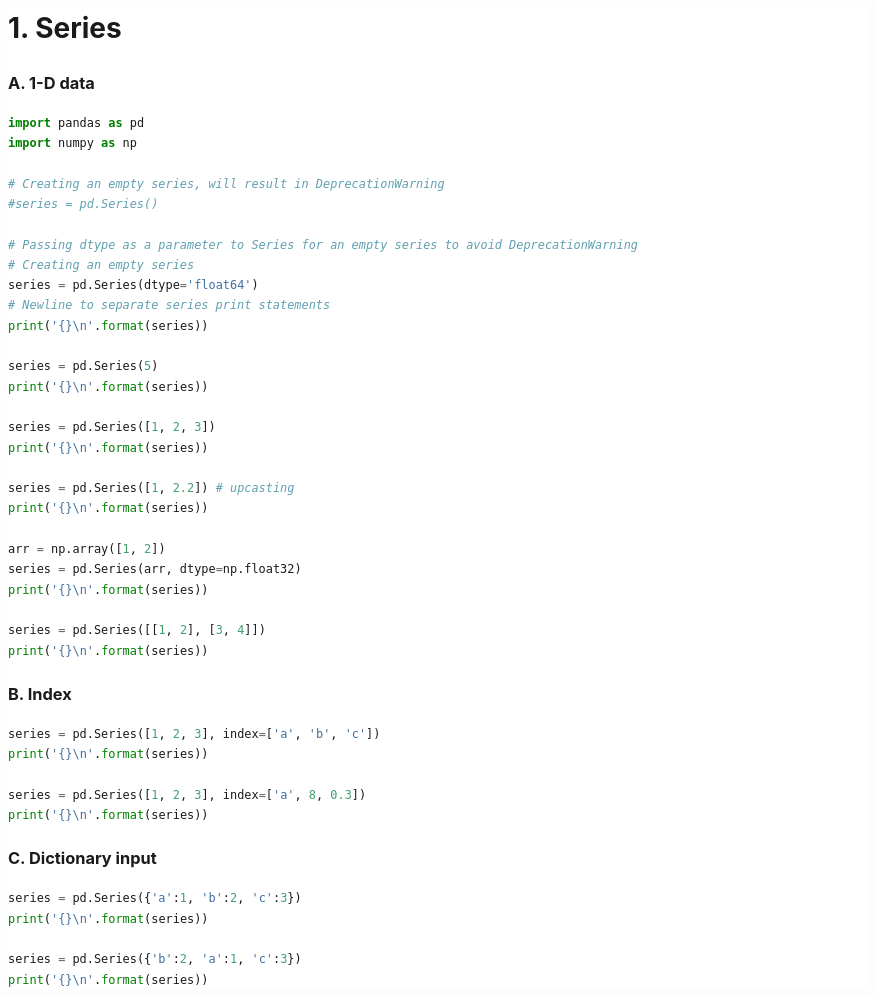 # 1. Series

### A. 1-D data

```py
import pandas as pd
import numpy as np

# Creating an empty series, will result in DeprecationWarning
#series = pd.Series()

# Passing dtype as a parameter to Series for an empty series to avoid DeprecationWarning
# Creating an empty series
series = pd.Series(dtype='float64')
# Newline to separate series print statements
print('{}\n'.format(series))

series = pd.Series(5)
print('{}\n'.format(series))

series = pd.Series([1, 2, 3])
print('{}\n'.format(series))

series = pd.Series([1, 2.2]) # upcasting
print('{}\n'.format(series))

arr = np.array([1, 2])
series = pd.Series(arr, dtype=np.float32)
print('{}\n'.format(series))

series = pd.Series([[1, 2], [3, 4]])
print('{}\n'.format(series))
```

### B. Index

```py
series = pd.Series([1, 2, 3], index=['a', 'b', 'c'])
print('{}\n'.format(series))

series = pd.Series([1, 2, 3], index=['a', 8, 0.3])
print('{}\n'.format(series))
```

### C. Dictionary input

```py
series = pd.Series({'a':1, 'b':2, 'c':3})
print('{}\n'.format(series))

series = pd.Series({'b':2, 'a':1, 'c':3})
print('{}\n'.format(series))
```
